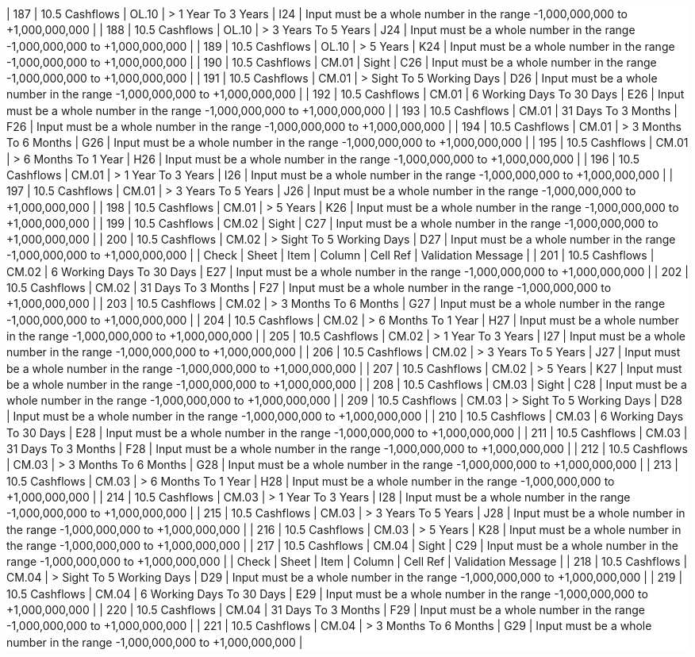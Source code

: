 |     187 | 10.5 Cashflows | OL.10  | > 1 Year To 3 Years       | I24         | Input must be a whole number in the range -1,000,000,000 to +1,000,000,000 |
|     188 | 10.5 Cashflows | OL.10  | > 3 Years To 5 Years      | J24         | Input must be a whole number in the range -1,000,000,000 to +1,000,000,000 |
|     189 | 10.5 Cashflows | OL.10  | > 5 Years                 | K24         | Input must be a whole number in the range -1,000,000,000 to +1,000,000,000 |
|     190 | 10.5 Cashflows | CM.01  | Sight                     | C26         | Input must be a whole number in the range -1,000,000,000 to +1,000,000,000 |
|     191 | 10.5 Cashflows | CM.01  | > Sight To 5 Working Days | D26         | Input must be a whole number in the range -1,000,000,000 to +1,000,000,000 |
|     192 | 10.5 Cashflows | CM.01  | 6 Working Days To 30 Days | E26         | Input must be a whole number in the range -1,000,000,000 to +1,000,000,000 |
|     193 | 10.5 Cashflows | CM.01  | 31 Days To 3 Months       | F26         | Input must be a whole number in the range -1,000,000,000 to +1,000,000,000 |
|     194 | 10.5 Cashflows | CM.01  | > 3 Months To 6 Months    | G26         | Input must be a whole number in the range -1,000,000,000 to +1,000,000,000 |
|     195 | 10.5 Cashflows | CM.01  | > 6 Months To 1 Year      | H26         | Input must be a whole number in the range -1,000,000,000 to +1,000,000,000 |
|     196 | 10.5 Cashflows | CM.01  | > 1 Year To 3 Years       | I26         | Input must be a whole number in the range -1,000,000,000 to +1,000,000,000 |
|     197 | 10.5 Cashflows | CM.01  | > 3 Years To 5 Years      | J26         | Input must be a whole number in the range -1,000,000,000 to +1,000,000,000 |
|     198 | 10.5 Cashflows | CM.01  | > 5 Years                 | K26         | Input must be a whole number in the range -1,000,000,000 to +1,000,000,000 |
|     199 | 10.5 Cashflows | CM.02  | Sight                     | C27         | Input must be a whole number in the range -1,000,000,000 to +1,000,000,000 |
|     200 | 10.5 Cashflows | CM.02  | > Sight To 5 Working Days | D27         | Input must be a whole number in the range -1,000,000,000 to +1,000,000,000 |
|   Check | Sheet          | Item   | Column                    | Cell  Ref   | Validation Message                                                         |
|     201 | 10.5 Cashflows | CM.02  | 6 Working Days To 30 Days | E27         | Input must be a whole number in the range -1,000,000,000 to +1,000,000,000 |
|     202 | 10.5 Cashflows | CM.02  | 31 Days To 3 Months       | F27         | Input must be a whole number in the range -1,000,000,000 to +1,000,000,000 |
|     203 | 10.5 Cashflows | CM.02  | > 3 Months To 6 Months    | G27         | Input must be a whole number in the range -1,000,000,000 to +1,000,000,000 |
|     204 | 10.5 Cashflows | CM.02  | > 6 Months To 1 Year      | H27         | Input must be a whole number in the range -1,000,000,000 to +1,000,000,000 |
|     205 | 10.5 Cashflows | CM.02  | > 1 Year To 3 Years       | I27         | Input must be a whole number in the range -1,000,000,000 to +1,000,000,000 |
|     206 | 10.5 Cashflows | CM.02  | > 3 Years To 5 Years      | J27         | Input must be a whole number in the range -1,000,000,000 to +1,000,000,000 |
|     207 | 10.5 Cashflows | CM.02  | > 5 Years                 | K27         | Input must be a whole number in the range -1,000,000,000 to +1,000,000,000 |
|     208 | 10.5 Cashflows | CM.03  | Sight                     | C28         | Input must be a whole number in the range -1,000,000,000 to +1,000,000,000 |
|     209 | 10.5 Cashflows | CM.03  | > Sight To 5 Working Days | D28         | Input must be a whole number in the range -1,000,000,000 to +1,000,000,000 |
|     210 | 10.5 Cashflows | CM.03  | 6 Working Days To 30 Days | E28         | Input must be a whole number in the range -1,000,000,000 to +1,000,000,000 |
|     211 | 10.5 Cashflows | CM.03  | 31 Days To 3 Months       | F28         | Input must be a whole number in the range -1,000,000,000 to +1,000,000,000 |
|     212 | 10.5 Cashflows | CM.03  | > 3 Months To 6 Months    | G28         | Input must be a whole number in the range -1,000,000,000 to +1,000,000,000 |
|     213 | 10.5 Cashflows | CM.03  | > 6 Months To 1 Year      | H28         | Input must be a whole number in the range -1,000,000,000 to +1,000,000,000 |
|     214 | 10.5 Cashflows | CM.03  | > 1 Year To 3 Years       | I28         | Input must be a whole number in the range -1,000,000,000 to +1,000,000,000 |
|     215 | 10.5 Cashflows | CM.03  | > 3 Years To 5 Years      | J28         | Input must be a whole number in the range -1,000,000,000 to +1,000,000,000 |
|     216 | 10.5 Cashflows | CM.03  | > 5 Years                 | K28         | Input must be a whole number in the range -1,000,000,000 to +1,000,000,000 |
|     217 | 10.5 Cashflows | CM.04  | Sight                     | C29         | Input must be a whole number in the range -1,000,000,000 to +1,000,000,000 |
|   Check | Sheet          | Item   | Column                    | Cell  Ref   | Validation Message                                                         |
|     218 | 10.5 Cashflows | CM.04  | > Sight To 5 Working Days | D29         | Input must be a whole number in the range -1,000,000,000 to +1,000,000,000 |
|     219 | 10.5 Cashflows | CM.04  | 6 Working Days To 30 Days | E29         | Input must be a whole number in the range -1,000,000,000 to +1,000,000,000 |
|     220 | 10.5 Cashflows | CM.04  | 31 Days To 3 Months       | F29         | Input must be a whole number in the range -1,000,000,000 to +1,000,000,000 |
|     221 | 10.5 Cashflows | CM.04  | > 3 Months To 6 Months    | G29         | Input must be a whole number in the range -1,000,000,000 to +1,000,000,000 |